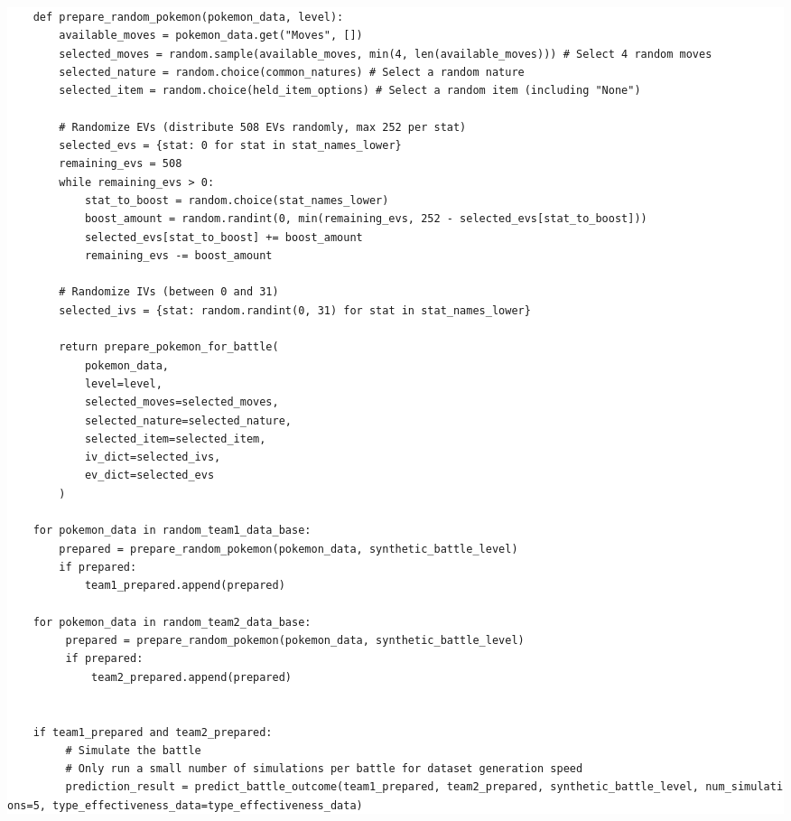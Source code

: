         def prepare_random_pokemon(pokemon_data, level):
            available_moves = pokemon_data.get("Moves", [])
            selected_moves = random.sample(available_moves, min(4, len(available_moves))) # Select 4 random moves
            selected_nature = random.choice(common_natures) # Select a random nature
            selected_item = random.choice(held_item_options) # Select a random item (including "None")

            # Randomize EVs (distribute 508 EVs randomly, max 252 per stat)
            selected_evs = {stat: 0 for stat in stat_names_lower}
            remaining_evs = 508
            while remaining_evs > 0:
                stat_to_boost = random.choice(stat_names_lower)
                boost_amount = random.randint(0, min(remaining_evs, 252 - selected_evs[stat_to_boost]))
                selected_evs[stat_to_boost] += boost_amount
                remaining_evs -= boost_amount

            # Randomize IVs (between 0 and 31)
            selected_ivs = {stat: random.randint(0, 31) for stat in stat_names_lower}

            return prepare_pokemon_for_battle(
                pokemon_data,
                level=level,
                selected_moves=selected_moves,
                selected_nature=selected_nature,
                selected_item=selected_item,
                iv_dict=selected_ivs,
                ev_dict=selected_evs
            )

        for pokemon_data in random_team1_data_base:
            prepared = prepare_random_pokemon(pokemon_data, synthetic_battle_level)
            if prepared:
                team1_prepared.append(prepared)

        for pokemon_data in random_team2_data_base:
             prepared = prepare_random_pokemon(pokemon_data, synthetic_battle_level)
             if prepared:
                 team2_prepared.append(prepared)


        if team1_prepared and team2_prepared:
             # Simulate the battle
             # Only run a small number of simulations per battle for dataset generation speed
             prediction_result = predict_battle_outcome(team1_prepared, team2_prepared, synthetic_battle_level, num_simulations=5, type_effectiveness_data=type_effectiveness_data)
